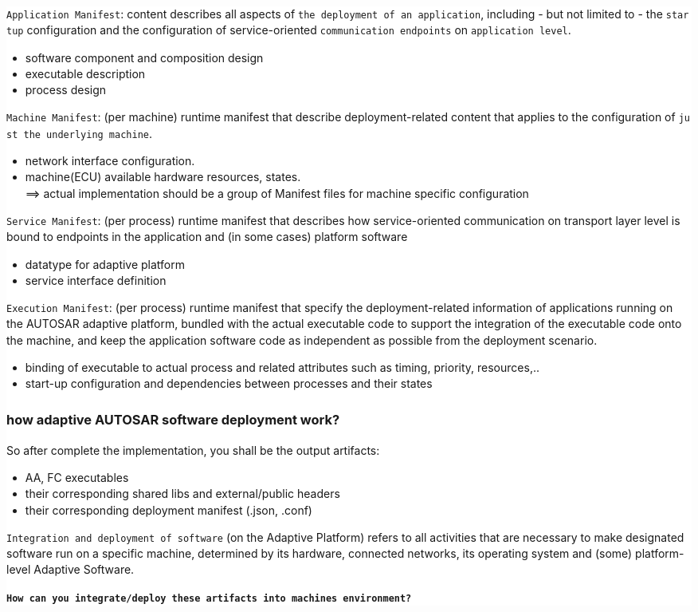 `Application Manifest`: content describes all aspects of `the deployment
of an application`, including - but not limited to - the `startup` configuration and the
configuration of service-oriented `communication endpoints` on `application level`.  
- software component and composition design
- executable description
- process design

`Machine Manifest`: (per machine) runtime manifest that describe deployment-related content that applies to the configuration of `just the underlying machine`.  
- network interface configuration.  
- machine(ECU) available hardware resources, states.  
⟹ actual implementation should be a group of Manifest files for machine specific configuration

`Service Manifest`: (per process) runtime manifest that describes how service-oriented communication on transport layer level is bound to endpoints in the application and (in some
cases) platform software  
- datatype for adaptive platform
- service interface definition

`Execution Manifest`: (per process) runtime manifest that specify the deployment-related
information of applications running on the AUTOSAR adaptive platform, bundled with the actual executable code to support the integration of the executable code onto the machine, and keep the application software code as independent as possible from the deployment scenario.  
- binding of executable to actual process and related attributes such as timing, priority, resources,..
- start-up configuration and dependencies between processes and their states

### how adaptive AUTOSAR software deployment work?
So after complete the implementation, you shall be the output artifacts:
- AA, FC executables
- their corresponding shared libs and external/public headers
- their corresponding deployment manifest (.json, .conf)

`Integration and deployment of software` (on the Adaptive Platform) refers to all
activities that are necessary to make designated software run on a specific machine,
determined by its hardware, connected networks, its operating system and (some)
platform-level Adaptive Software.  

**`How can you integrate/deploy these artifacts into machines environment?`**
<figure>